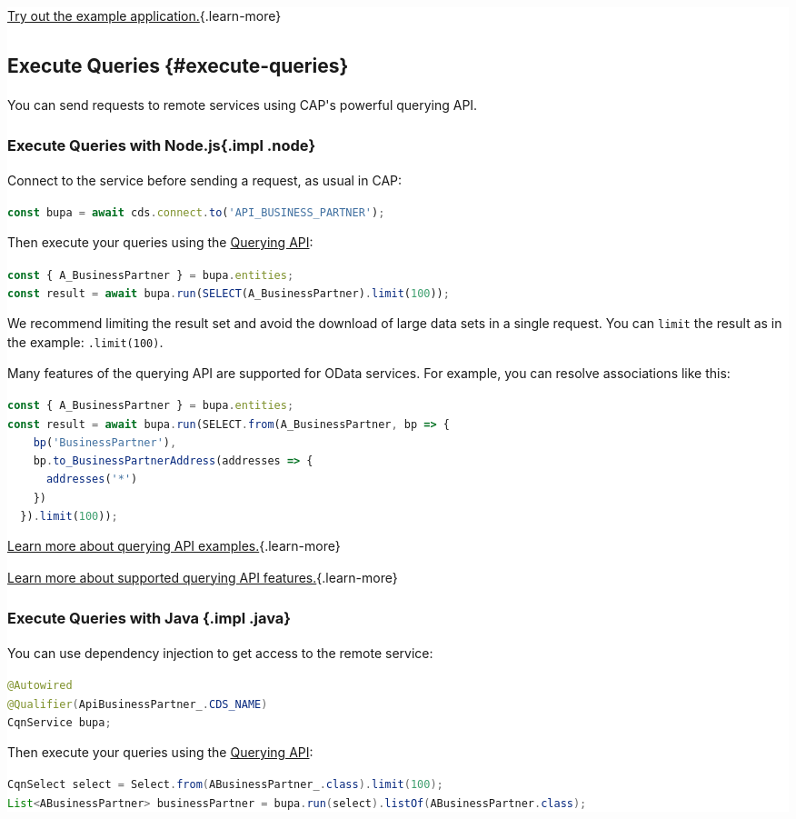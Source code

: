 ```log
```

[Try out the example application.](https://github.com/SAP-samples/cloud-cap-risk-management/tree/ext-service-s4hc-suppliers-ui-java){.learn-more}

## Execute Queries {#execute-queries}

You can send requests to remote services using CAP's powerful querying API.

### Execute Queries with Node.js{.impl .node}

Connect to the service before sending a request, as usual in CAP:

```js
const bupa = await cds.connect.to('API_BUSINESS_PARTNER');
```

Then execute your queries using the [Querying API](../node.js/core-services#srv-run-query):

```js
const { A_BusinessPartner } = bupa.entities;
const result = await bupa.run(SELECT(A_BusinessPartner).limit(100));
```

We recommend limiting the result set and avoid the download of large data sets in a single request. You can `limit` the result as in the example: `.limit(100)`.

Many features of the querying API are supported for OData services. For example, you can resolve associations like this:

```js
const { A_BusinessPartner } = bupa.entities;
const result = await bupa.run(SELECT.from(A_BusinessPartner, bp => {
    bp('BusinessPartner'),
    bp.to_BusinessPartnerAddress(addresses => {
      addresses('*')
    })
  }).limit(100));
```

[Learn more about querying API examples.](https://github.com/SAP-samples/cloud-cap-risk-management/blob/ext-service-s4hc-suppliers-ui/test/odata-examples.js){.learn-more}

[Learn more about supported querying API features.](#querying-api-features){.learn-more}

### Execute Queries with Java {.impl .java}

You can use dependency injection to get access to the remote service:

```java
@Autowired
@Qualifier(ApiBusinessPartner_.CDS_NAME)
CqnService bupa;
```

Then execute your queries using the [Querying API](../java/working-with-cql/query-execution):

```java
CqnSelect select = Select.from(ABusinessPartner_.class).limit(100);
List<ABusinessPartner> businessPartner = bupa.run(select).listOf(ABusinessPartner.class);
```
